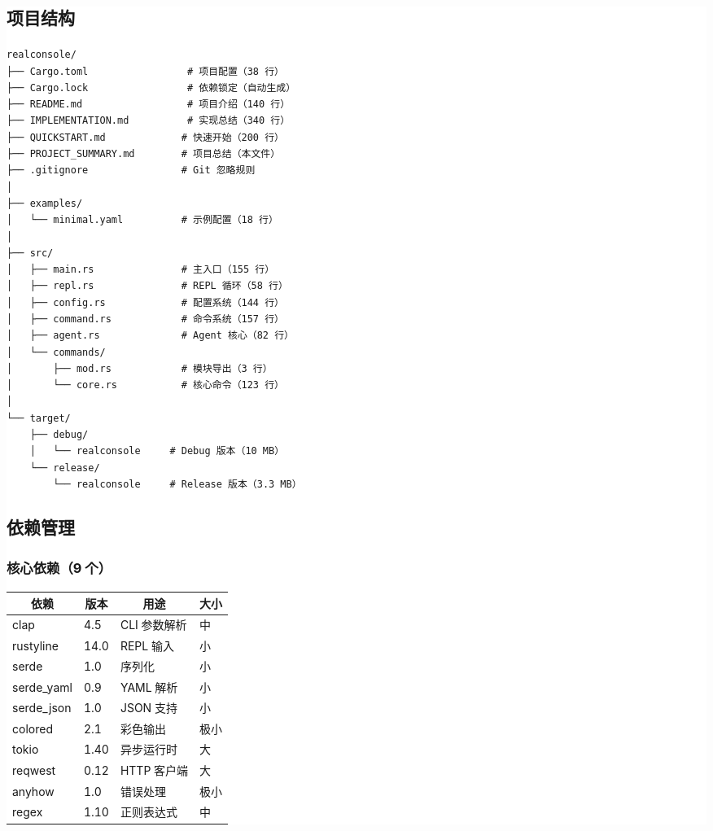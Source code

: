 ## 项目结构

```
realconsole/
├── Cargo.toml                 # 项目配置（38 行）
├── Cargo.lock                 # 依赖锁定（自动生成）
├── README.md                  # 项目介绍（140 行）
├── IMPLEMENTATION.md          # 实现总结（340 行）
├── QUICKSTART.md             # 快速开始（200 行）
├── PROJECT_SUMMARY.md        # 项目总结（本文件）
├── .gitignore                # Git 忽略规则
│
├── examples/
│   └── minimal.yaml          # 示例配置（18 行）
│
├── src/
│   ├── main.rs               # 主入口（155 行）
│   ├── repl.rs               # REPL 循环（58 行）
│   ├── config.rs             # 配置系统（144 行）
│   ├── command.rs            # 命令系统（157 行）
│   ├── agent.rs              # Agent 核心（82 行）
│   └── commands/
│       ├── mod.rs            # 模块导出（3 行）
│       └── core.rs           # 核心命令（123 行）
│
└── target/
    ├── debug/
    │   └── realconsole     # Debug 版本（10 MB）
    └── release/
        └── realconsole     # Release 版本（3.3 MB）
```

## 依赖管理

### 核心依赖（9 个）

| 依赖 | 版本 | 用途 | 大小 |
|------|------|------|------|
| clap | 4.5 | CLI 参数解析 | 中 |
| rustyline | 14.0 | REPL 输入 | 小 |
| serde | 1.0 | 序列化 | 小 |
| serde_yaml | 0.9 | YAML 解析 | 小 |
| serde_json | 1.0 | JSON 支持 | 小 |
| colored | 2.1 | 彩色输出 | 极小 |
| tokio | 1.40 | 异步运行时 | 大 |
| reqwest | 0.12 | HTTP 客户端 | 大 |
| anyhow | 1.0 | 错误处理 | 极小 |
| regex | 1.10 | 正则表达式 | 中 |
